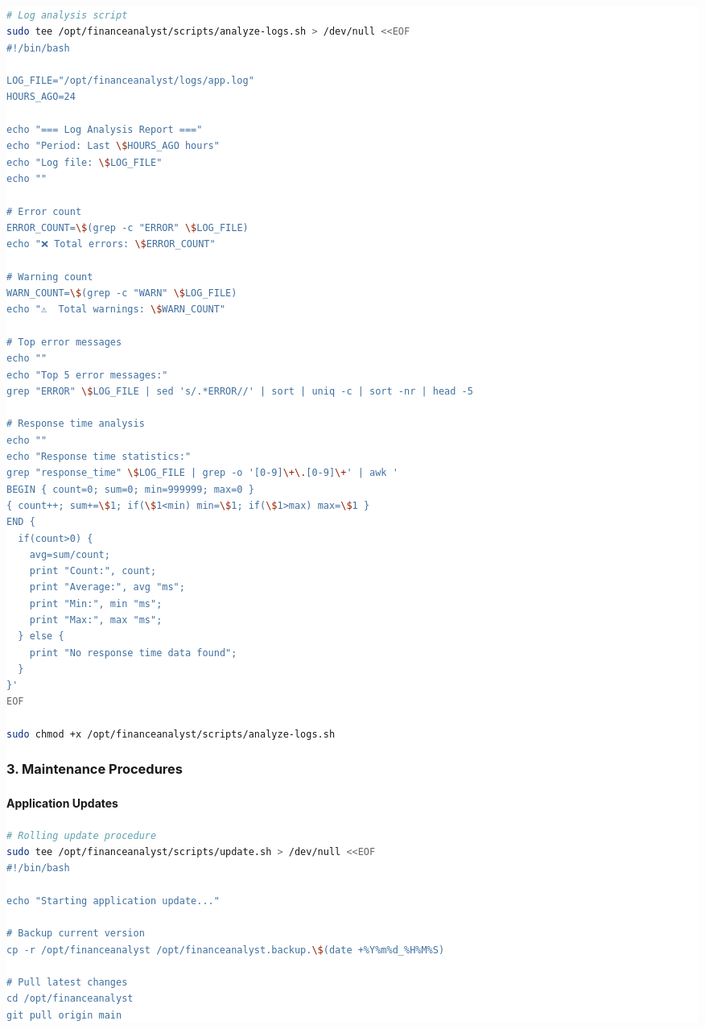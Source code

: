 ```bash
# Log analysis script
sudo tee /opt/financeanalyst/scripts/analyze-logs.sh > /dev/null <<EOF
#!/bin/bash

LOG_FILE="/opt/financeanalyst/logs/app.log"
HOURS_AGO=24

echo "=== Log Analysis Report ==="
echo "Period: Last \$HOURS_AGO hours"
echo "Log file: \$LOG_FILE"
echo ""

# Error count
ERROR_COUNT=\$(grep -c "ERROR" \$LOG_FILE)
echo "❌ Total errors: \$ERROR_COUNT"

# Warning count
WARN_COUNT=\$(grep -c "WARN" \$LOG_FILE)
echo "⚠️  Total warnings: \$WARN_COUNT"

# Top error messages
echo ""
echo "Top 5 error messages:"
grep "ERROR" \$LOG_FILE | sed 's/.*ERROR//' | sort | uniq -c | sort -nr | head -5

# Response time analysis
echo ""
echo "Response time statistics:"
grep "response_time" \$LOG_FILE | grep -o '[0-9]\+\.[0-9]\+' | awk '
BEGIN { count=0; sum=0; min=999999; max=0 }
{ count++; sum+=\$1; if(\$1<min) min=\$1; if(\$1>max) max=\$1 }
END {
  if(count>0) {
    avg=sum/count;
    print "Count:", count;
    print "Average:", avg "ms";
    print "Min:", min "ms";
    print "Max:", max "ms";
  } else {
    print "No response time data found";
  }
}'
EOF

sudo chmod +x /opt/financeanalyst/scripts/analyze-logs.sh
```

### 3. Maintenance Procedures

#### Application Updates
```bash
# Rolling update procedure
sudo tee /opt/financeanalyst/scripts/update.sh > /dev/null <<EOF
#!/bin/bash

echo "Starting application update..."

# Backup current version
cp -r /opt/financeanalyst /opt/financeanalyst.backup.\$(date +%Y%m%d_%H%M%S)

# Pull latest changes
cd /opt/financeanalyst
git pull origin main
```